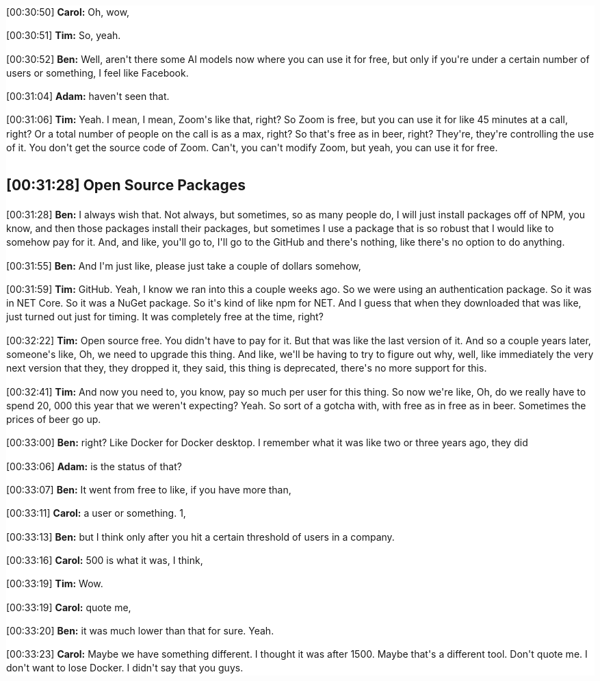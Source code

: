 [00:30:50] **Carol:** Oh, wow,

[00:30:51] **Tim:** So, yeah.

[00:30:52] **Ben:** Well, aren't there some AI models now where you can use it for free, but only if you're under a certain number of users or something, I feel like Facebook.

[00:31:04] **Adam:** haven't seen that.

[00:31:06] **Tim:** Yeah. I mean, I mean, Zoom's like that, right? So Zoom is free, but you can use it for like 45 minutes at a call, right? Or a total number of people on the call is as a max, right? So that's free as in beer, right? They're, they're controlling the use of it. You don't get the source code of Zoom. Can't, you can't modify Zoom, but yeah, you can use it for free.

## [00:31:28] Open Source Packages

[00:31:28] **Ben:** I always wish that. Not always, but sometimes, so as many people do, I will just install packages off of NPM, you know, and then those packages install their packages, but sometimes I use a package that is so robust that I would like to somehow pay for it. And, and like, you'll go to, I'll go to the GitHub and there's nothing, like there's no option to do anything.

[00:31:55] **Ben:** And I'm just like, please just take a couple of dollars somehow,

[00:31:59] **Tim:** GitHub. Yeah, I know we ran into this a couple weeks ago. So we were using an authentication package. So it was in NET Core. So it was a NuGet package. So it's kind of like npm for NET. And I guess that when they downloaded that was like, just turned out just for timing. It was completely free at the time, right?

[00:32:22] **Tim:** Open source free. You didn't have to pay for it. But that was like the last version of it. And so a couple years later, someone's like, Oh, we need to upgrade this thing. And like, we'll be having to try to figure out why, well, like immediately the very next version that they, they dropped it, they said, this thing is deprecated, there's no more support for this.

[00:32:41] **Tim:** And now you need to, you know, pay so much per user for this thing. So now we're like, Oh, do we really have to spend 20, 000 this year that we weren't expecting? Yeah. So sort of a gotcha with, with free as in free as in beer. Sometimes the prices of beer go up.

[00:33:00] **Ben:** right? Like Docker for Docker desktop. I remember what it was like two or three years ago, they did

[00:33:06] **Adam:** is the status of that?

[00:33:07] **Ben:** It went from free to like, if you have more than,

[00:33:11] **Carol:** a user or something. 1,

[00:33:13] **Ben:** but I think only after you hit a certain threshold of users in a company.

[00:33:16] **Carol:** 500 is what it was, I think,

[00:33:19] **Tim:** Wow.

[00:33:19] **Carol:** quote me,

[00:33:20] **Ben:** it was much lower than that for sure. Yeah.

[00:33:23] **Carol:** Maybe we have something different. I thought it was after 1500. Maybe that's a different tool. Don't quote me. I don't want to lose Docker. I didn't say that you guys.


[working-code]: https://workingcode.dev/
[working-code-discord]: https://workingcode.dev/discord/
[working-code-patreon]: https://www.patreon.com/workingcodepod
[github]: https://github.com/WorkingCodePod/workingcode/blob/main/src/episodes/210-free-as-in-speech-not-as-in-beer.md